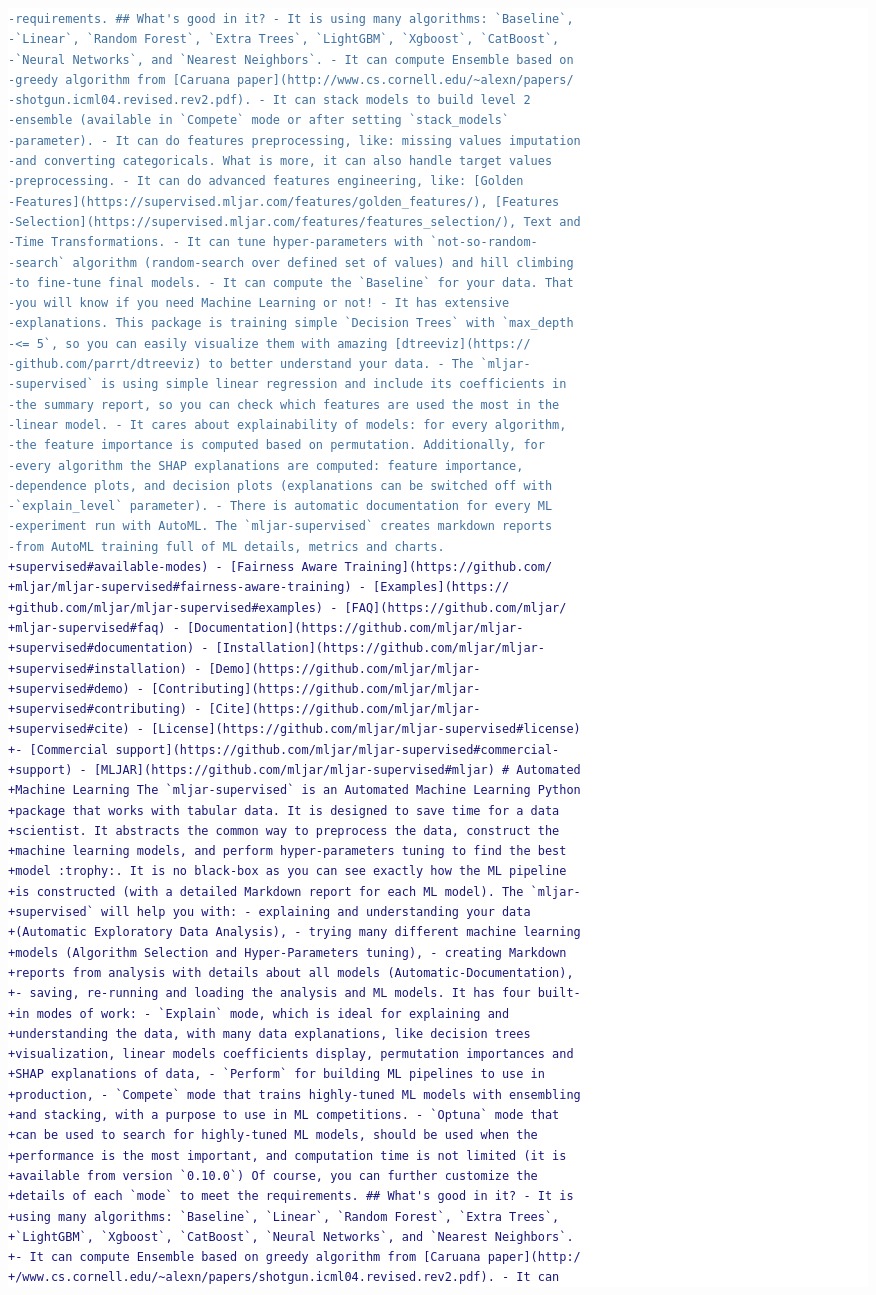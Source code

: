 ```diff
-requirements. ## What's good in it? - It is using many algorithms: `Baseline`,
-`Linear`, `Random Forest`, `Extra Trees`, `LightGBM`, `Xgboost`, `CatBoost`,
-`Neural Networks`, and `Nearest Neighbors`. - It can compute Ensemble based on
-greedy algorithm from [Caruana paper](http://www.cs.cornell.edu/~alexn/papers/
-shotgun.icml04.revised.rev2.pdf). - It can stack models to build level 2
-ensemble (available in `Compete` mode or after setting `stack_models`
-parameter). - It can do features preprocessing, like: missing values imputation
-and converting categoricals. What is more, it can also handle target values
-preprocessing. - It can do advanced features engineering, like: [Golden
-Features](https://supervised.mljar.com/features/golden_features/), [Features
-Selection](https://supervised.mljar.com/features/features_selection/), Text and
-Time Transformations. - It can tune hyper-parameters with `not-so-random-
-search` algorithm (random-search over defined set of values) and hill climbing
-to fine-tune final models. - It can compute the `Baseline` for your data. That
-you will know if you need Machine Learning or not! - It has extensive
-explanations. This package is training simple `Decision Trees` with `max_depth
-<= 5`, so you can easily visualize them with amazing [dtreeviz](https://
-github.com/parrt/dtreeviz) to better understand your data. - The `mljar-
-supervised` is using simple linear regression and include its coefficients in
-the summary report, so you can check which features are used the most in the
-linear model. - It cares about explainability of models: for every algorithm,
-the feature importance is computed based on permutation. Additionally, for
-every algorithm the SHAP explanations are computed: feature importance,
-dependence plots, and decision plots (explanations can be switched off with
-`explain_level` parameter). - There is automatic documentation for every ML
-experiment run with AutoML. The `mljar-supervised` creates markdown reports
-from AutoML training full of ML details, metrics and charts.
+supervised#available-modes) - [Fairness Aware Training](https://github.com/
+mljar/mljar-supervised#fairness-aware-training) - [Examples](https://
+github.com/mljar/mljar-supervised#examples) - [FAQ](https://github.com/mljar/
+mljar-supervised#faq) - [Documentation](https://github.com/mljar/mljar-
+supervised#documentation) - [Installation](https://github.com/mljar/mljar-
+supervised#installation) - [Demo](https://github.com/mljar/mljar-
+supervised#demo) - [Contributing](https://github.com/mljar/mljar-
+supervised#contributing) - [Cite](https://github.com/mljar/mljar-
+supervised#cite) - [License](https://github.com/mljar/mljar-supervised#license)
+- [Commercial support](https://github.com/mljar/mljar-supervised#commercial-
+support) - [MLJAR](https://github.com/mljar/mljar-supervised#mljar) # Automated
+Machine Learning The `mljar-supervised` is an Automated Machine Learning Python
+package that works with tabular data. It is designed to save time for a data
+scientist. It abstracts the common way to preprocess the data, construct the
+machine learning models, and perform hyper-parameters tuning to find the best
+model :trophy:. It is no black-box as you can see exactly how the ML pipeline
+is constructed (with a detailed Markdown report for each ML model). The `mljar-
+supervised` will help you with: - explaining and understanding your data
+(Automatic Exploratory Data Analysis), - trying many different machine learning
+models (Algorithm Selection and Hyper-Parameters tuning), - creating Markdown
+reports from analysis with details about all models (Automatic-Documentation),
+- saving, re-running and loading the analysis and ML models. It has four built-
+in modes of work: - `Explain` mode, which is ideal for explaining and
+understanding the data, with many data explanations, like decision trees
+visualization, linear models coefficients display, permutation importances and
+SHAP explanations of data, - `Perform` for building ML pipelines to use in
+production, - `Compete` mode that trains highly-tuned ML models with ensembling
+and stacking, with a purpose to use in ML competitions. - `Optuna` mode that
+can be used to search for highly-tuned ML models, should be used when the
+performance is the most important, and computation time is not limited (it is
+available from version `0.10.0`) Of course, you can further customize the
+details of each `mode` to meet the requirements. ## What's good in it? - It is
+using many algorithms: `Baseline`, `Linear`, `Random Forest`, `Extra Trees`,
+`LightGBM`, `Xgboost`, `CatBoost`, `Neural Networks`, and `Nearest Neighbors`.
+- It can compute Ensemble based on greedy algorithm from [Caruana paper](http:/
+/www.cs.cornell.edu/~alexn/papers/shotgun.icml04.revised.rev2.pdf). - It can
```